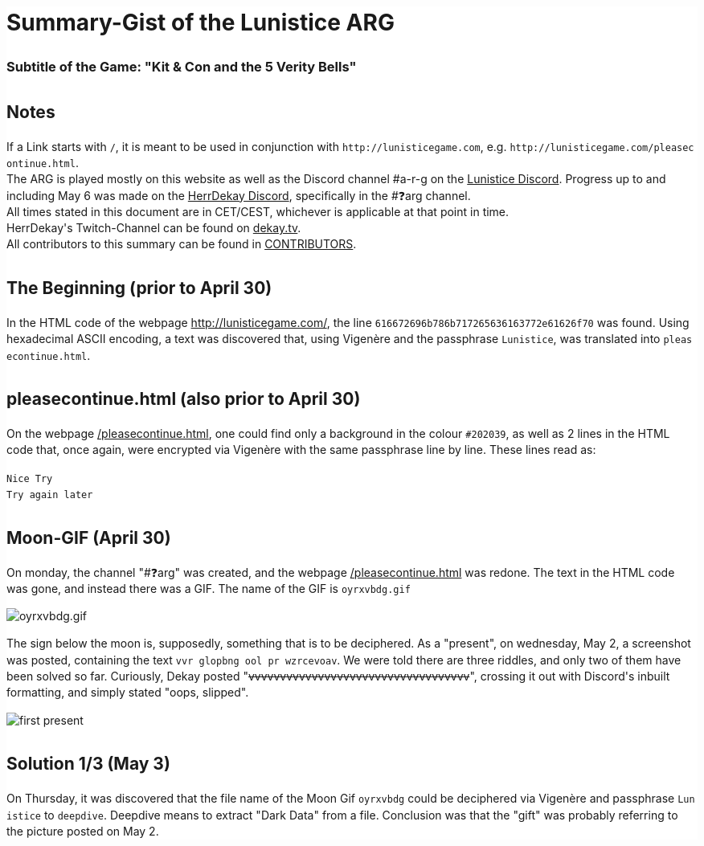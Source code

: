 # Summary-Gist of the Lunistice ARG

### Subtitle of the Game: "Kit & Con and the 5 Verity Bells"

## Notes
If a Link starts with `/`, it is meant to be used in conjunction with `http://lunisticegame.com`, e.g. `http://lunisticegame.com/pleasecontinue.html`.  
The ARG is played mostly on this website as well as the Discord channel #a-r-g on the [Lunistice Discord]. Progress up to and including May 6 was made on the [HerrDekay Discord], specifically in the #❓arg channel.  
All times stated in this document are in CET/CEST, whichever is applicable at that point in time.  
HerrDekay's Twitch-Channel can be found on [dekay.tv].  
All contributors to this summary can be found in [CONTRIBUTORS].
 
 
## The Beginning (prior to April 30)
In the HTML code of the webpage http://lunisticegame.com/, the line `616672696b786b717265636163772e61626f70` was found. Using hexadecimal ASCII encoding, a text was discovered that, using Vigenère and the passphrase `Lunistice`, was translated into `pleasecontinue.html`.
 
## pleasecontinue.html (also prior to April 30)
On the webpage [/pleasecontinue.html], one could find only a background in the colour `#202039`, as well as 2 lines in the HTML code that, once again, were encrypted via Vigenère with the same passphrase line by line.
These lines read as:
```
Nice Try
Try again later
```
 
 
## Moon-GIF (April 30)
On monday, the channel "#❓arg" was created, and the webpage [/pleasecontinue.html] was redone. The text in the HTML code was gone, and instead there was a GIF. The name of the GIF is `oyrxvbdg.gif`  

![oyrxvbdg.gif]
 
The sign below the moon is, supposedly, something that is to be deciphered. As a "present", on wednesday, May 2, a screenshot was posted, containing the text `vvr glopbng ool pr wzrcevoav`. We were told there are three riddles, and only two of them have been solved so far. Curiously, Dekay posted "~~vvvvvvvvvvvvvvvvvvvvvvvvvvvvvvvvvvv~~", crossing it out with Discord's inbuilt formatting, and simply stated "oops, slipped".  

![first present]
 
 
## Solution 1/3 (May 3)
On Thursday, it was discovered that the file name of the Moon Gif `oyrxvbdg` could be deciphered via Vigenère and passphrase `Lunistice` to `deepdive`. Deepdive means to extract "Dark Data" from a file.
Conclusion was that the "gift" was probably referring to the picture posted on May 2.
 

[Lunistice Discord]: https://discord.gg/YfXtjAR
[HerrDekay Discord]: https://dekay.tv/discord
[dekay.tv]: https://dekay.tv
[CONTRIBUTORS]: https://github.com/lunistice-arg/summary/blob/master/CONTRIBUTORS
[oyrxvbdg.gif]: http://lunisticegame.com/oyrxvbdg.gif
[First Present]: https://bit.ly/2HO6Xin
[Weathered Key]: http://lunisticegame.com/takeitkeepit.gif
[Unchanged Moon GIF Symbols]: https://i.imgur.com/F1dODr7.png
[PNG in Key GIF]: https://i.imgur.com/vW7qrgV.png
[/anotherpresent.gif]: http://lunisticegame.com/anotherpresent.gif
[/YmVmb3JldGhlZmlyc3Rsb29w.gif]: http://lunisticegame.com/YmVmb3JldGhlZmlyc3Rsb29w.gif
[/next.gif]: http://lunisticegame.com/next.gif
[/goodnight.gif]: http://lunisticegame.com/goodnight.gif
[/pleasecontinue.html]: http://lunisticegame.com/pleasecontinue.html
[/holdontoit.html]: http://lunisticegame.com/holdontoit.html
[/deepdive.html]: http://lunisticegame.com/deepdive.html
[/andnowwewait.html]: http://lunisticegame.com/andnowwewait.html
[/dGhlcG9ydGFs.gif]: http://lunisticegame.com/dGhlcG9ydGFs.gif
[/theportal.html]: http://lunisticegame.com/theportal.html
[Suicune's notes on the 'barcode']: https://puu.sh/AUG2N/c5e63f222f.txt
[LazyDogforLunistice]: https://github.com/Schattenkobold/summary/blob/master/font.png